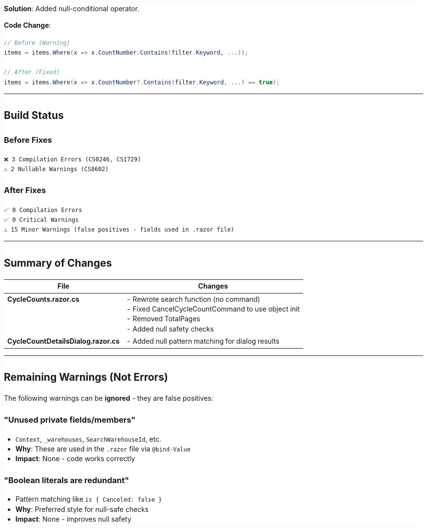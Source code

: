 **Solution**: Added null-conditional operator.

**Code Change**:
```csharp
// Before (Warning)
items = items.Where(x => x.CountNumber.Contains(filter.Keyword, ...));

// After (Fixed)
items = items.Where(x => x.CountNumber?.Contains(filter.Keyword, ...) == true);
```

---

## Build Status

### Before Fixes
```
❌ 3 Compilation Errors (CS0246, CS1729)
⚠️ 2 Nullable Warnings (CS8602)
```

### After Fixes
```
✅ 0 Compilation Errors
✅ 0 Critical Warnings
⚠️ 15 Minor Warnings (false positives - fields used in .razor file)
```

---

## Summary of Changes

| File | Changes |
|------|---------|
| **CycleCounts.razor.cs** | - Rewrote search function (no command)<br>- Fixed CancelCycleCountCommand to use object init<br>- Removed TotalPages<br>- Added null safety checks |
| **CycleCountDetailsDialog.razor.cs** | - Added null pattern matching for dialog results |

---

## Remaining Warnings (Not Errors)

The following warnings can be **ignored** - they are false positives:

### "Unused private fields/members"
- `Context`, `_warehouses`, `SearchWarehouseId`, etc.
- **Why**: These are used in the `.razor` file via `@bind-Value`
- **Impact**: None - code works correctly

### "Boolean literals are redundant"
- Pattern matching like `is { Canceled: false }`
- **Why**: Preferred style for null-safe checks
- **Impact**: None - improves null safety
